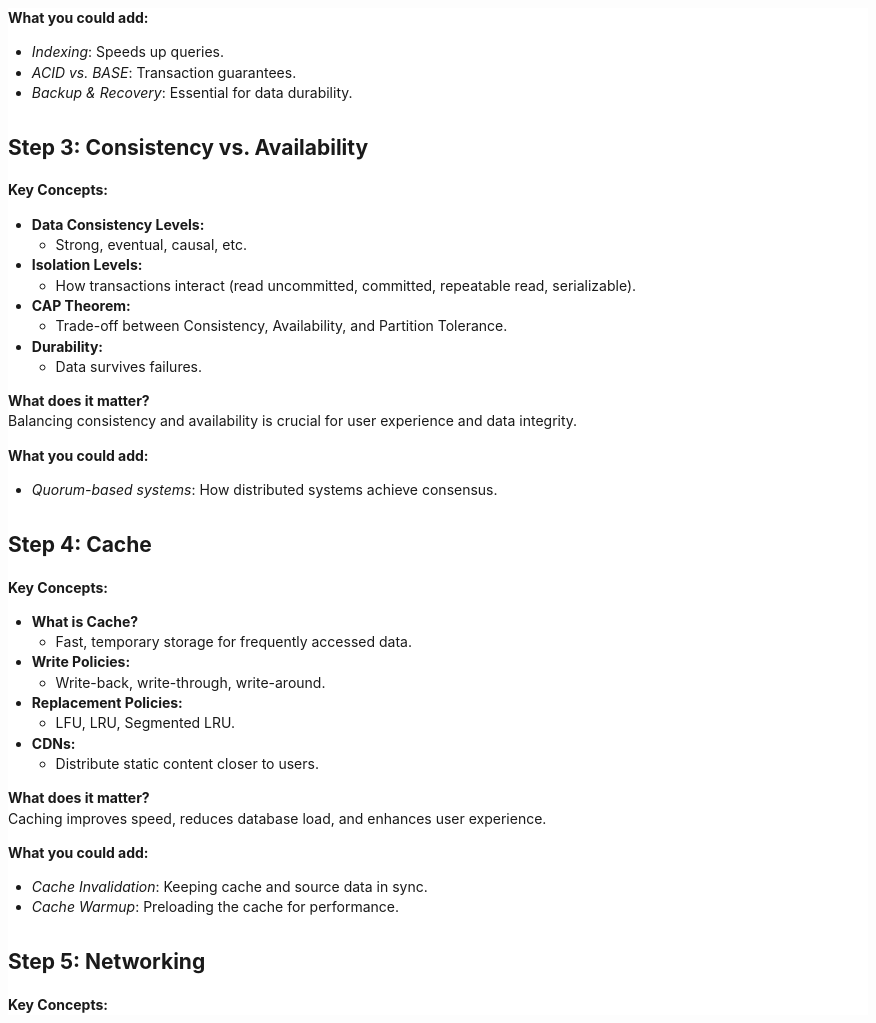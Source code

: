 **What you could add:**

* _Indexing_: Speeds up queries.
* _ACID vs. BASE_: Transaction guarantees.
* _Backup & Recovery_: Essential for data durability.

## Step 3: Consistency vs. Availability <a href="#step-3-consistency-vs-availability" id="step-3-consistency-vs-availability"></a>

**Key Concepts:**

* **Data Consistency Levels:**
  * Strong, eventual, causal, etc.
* **Isolation Levels:**
  * How transactions interact (read uncommitted, committed, repeatable read, serializable).
* **CAP Theorem:**
  * Trade-off between Consistency, Availability, and Partition Tolerance.
* **Durability:**
  * Data survives failures.

**What does it matter?**\
Balancing consistency and availability is crucial for user experience and data integrity.

**What you could add:**

* _Quorum-based systems_: How distributed systems achieve consensus.

## Step 4: Cache <a href="#step-4-cache" id="step-4-cache"></a>

**Key Concepts:**

* **What is Cache?**
  * Fast, temporary storage for frequently accessed data.
* **Write Policies:**
  * Write-back, write-through, write-around.
* **Replacement Policies:**
  * LFU, LRU, Segmented LRU.
* **CDNs:**
  * Distribute static content closer to users.

**What does it matter?**\
Caching improves speed, reduces database load, and enhances user experience.

**What you could add:**

* _Cache Invalidation_: Keeping cache and source data in sync.
* _Cache Warmup_: Preloading the cache for performance.

## Step 5: Networking <a href="#step-5-networking" id="step-5-networking"></a>

**Key Concepts:**
